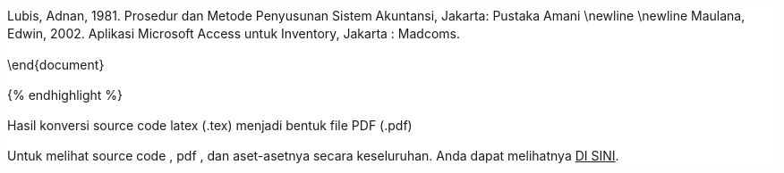 Lubis, Adnan, 1981. Prosedur dan Metode Penyusunan Sistem Akuntansi, Jakarta: Pustaka Amani \newline \newline
Maulana, Edwin, 2002. Aplikasi Microsoft Access untuk Inventory, Jakarta : Madcoms.

    
\end{document}

{% endhighlight %}

Hasil konversi source code latex (.tex) menjadi bentuk file PDF (.pdf)

<iframe src="https://drive.google.com/file/d/1P_jvnmvuKuSBidoqStqHA-Nkte7K7hvT/preview" width="100%" height="700" frameborder="0"></iframe>

Untuk melihat source code , pdf , dan aset-asetnya secara keseluruhan. Anda dapat melihatnya [DI SINI][jekyll-gh].


[jekyll-gh]:   https://github.com/haniefm12/Tugas-5-Latex

